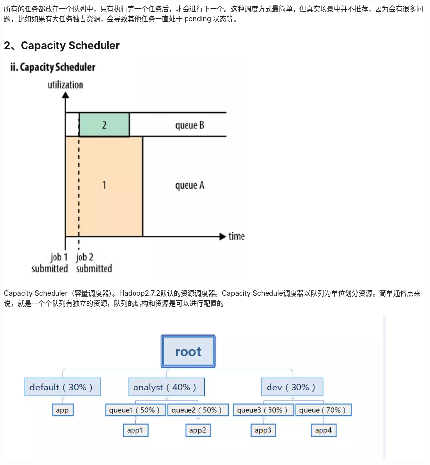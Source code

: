 
所有的任务都放在一个队列中，只有执行完一个任务后，才会进行下一个。这种调度方式最简单，但真实场景中并不推荐，因为会有很多问题，比如如果有大任务独占资源，会导致其他任务一直处于 pending 状态等。






## 2、Capacity Scheduler

![](../../pic/2020-07-17/2020-07-17-13-22-58.png)

Capacity Scheduler（容量调度器）。Hadoop2.7.2默认的资源调度器。Capacity Schedule调度器以队列为单位划分资源。简单通俗点来说，就是一个个队列有独立的资源，队列的结构和资源是可以进行配置的


![](../../pic/2020-07-17/2020-07-17-13-22-40.png)

